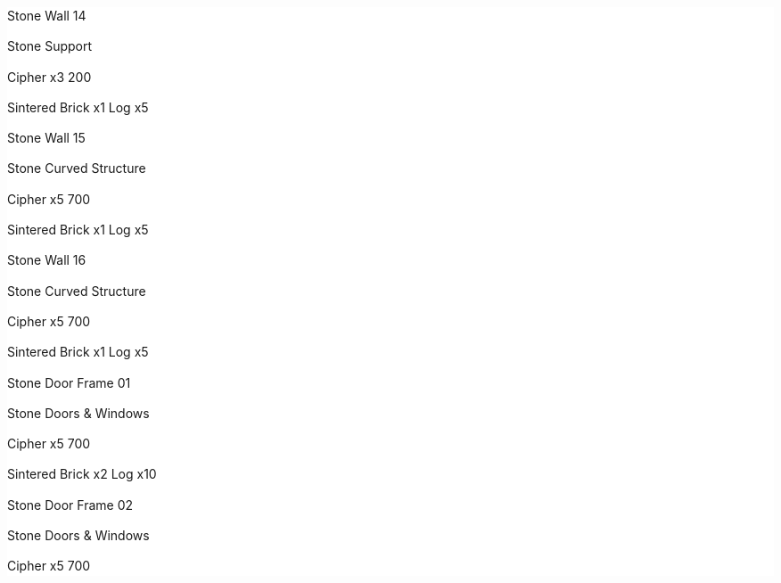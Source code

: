 
Stone Wall 14

Stone Support


Cipher x3
 200


Sintered Brick x1
Log x5




Stone Wall 15

Stone Curved Structure


Cipher x5
 700


Sintered Brick x1
Log x5




Stone Wall 16

Stone Curved Structure


Cipher x5
 700


Sintered Brick x1
Log x5




Stone Door Frame 01

Stone Doors &amp; Windows


Cipher x5
 700


Sintered Brick x2
Log x10




Stone Door Frame 02

Stone Doors &amp; Windows


Cipher x5
 700

